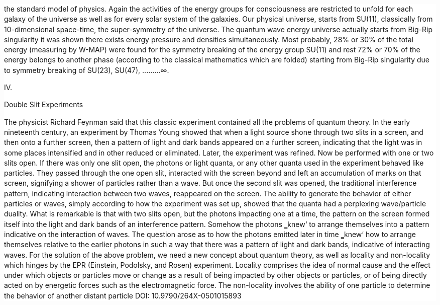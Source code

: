 the standard model of physics. Again the activities of the energy groups for consciousness are restricted to
unfold for each galaxy of the universe as well as for every solar system of the galaxies. Our physical universe,
starts from SU(11), classically from 10-dimensional space-time, the super-symmetry of the universe. The
quantum wave energy universe actually starts from Big-Rip singularity it was shown there exists energy
pressure and densities simultaneously. Most probably, 28% or 30% of the total energy (measuring by W-MAP)
were found for the symmetry breaking of the energy group SU(11) and rest 72% or 70% of the energy belongs
to another phase (according to the classical mathematics which are folded) starting from Big-Rip singularity due
to symmetry breaking of SU(23), SU(47), .........∞.

IV.

Double Slit Experiments

The physicist Richard Feynman said that this classic experiment contained all the problems of quantum
theory. In the early nineteenth century, an experiment by Thomas Young showed that when a light source shone
through two slits in a screen, and then onto a further screen, then a pattern of light and dark bands appeared on a
further screen, indicating that the light was in some places intensified and in other reduced or eliminated. Later,
the experiment was refined. Now be performed with one or two slits open. If there was only one slit open, the
photons or light quanta, or any other quanta used in the experiment behaved like particles. They passed through
the one open slit, interacted with the screen beyond and left an accumulation of marks on that screen, signifying
a shower of particles rather than a wave. But once the second slit was opened, the traditional interference
pattern, indicating interaction between two waves, reappeared on the screen. The ability to generate the behavior
of either particles or waves, simply according to how the experiment was set up, showed that the quanta had a
perplexing wave/particle duality. What is remarkable is that with two slits open, but the photons impacting one
at a time, the pattern on the screen formed itself into the light and dark bands of an interference pattern.
Somehow the photons ‗knew‘ to arrange themselves into a pattern indicative on the interaction of waves. The
question arose as to how the photons emitted later in time ‗knew‘ how to arrange themselves relative to the
earlier photons in such a way that there was a pattern of light and dark bands, indicative of interacting waves.
For the solution of the above problem, we need a new concept about quantum theory, as well as locality and
non-locality which hinges by the EPR (Einstein, Podolsky, and Rosen) experiment. Locality comprises the idea
of normal cause and the effect under which objects or particles move or change as a result of being impacted by
other objects or particles, or of being directly acted on by energetic forces such as the electromagnetic force.
The non-locality involves the ability of one particle to determine the behavior of another distant particle
DOI: 10.9790/264X-0501015893
